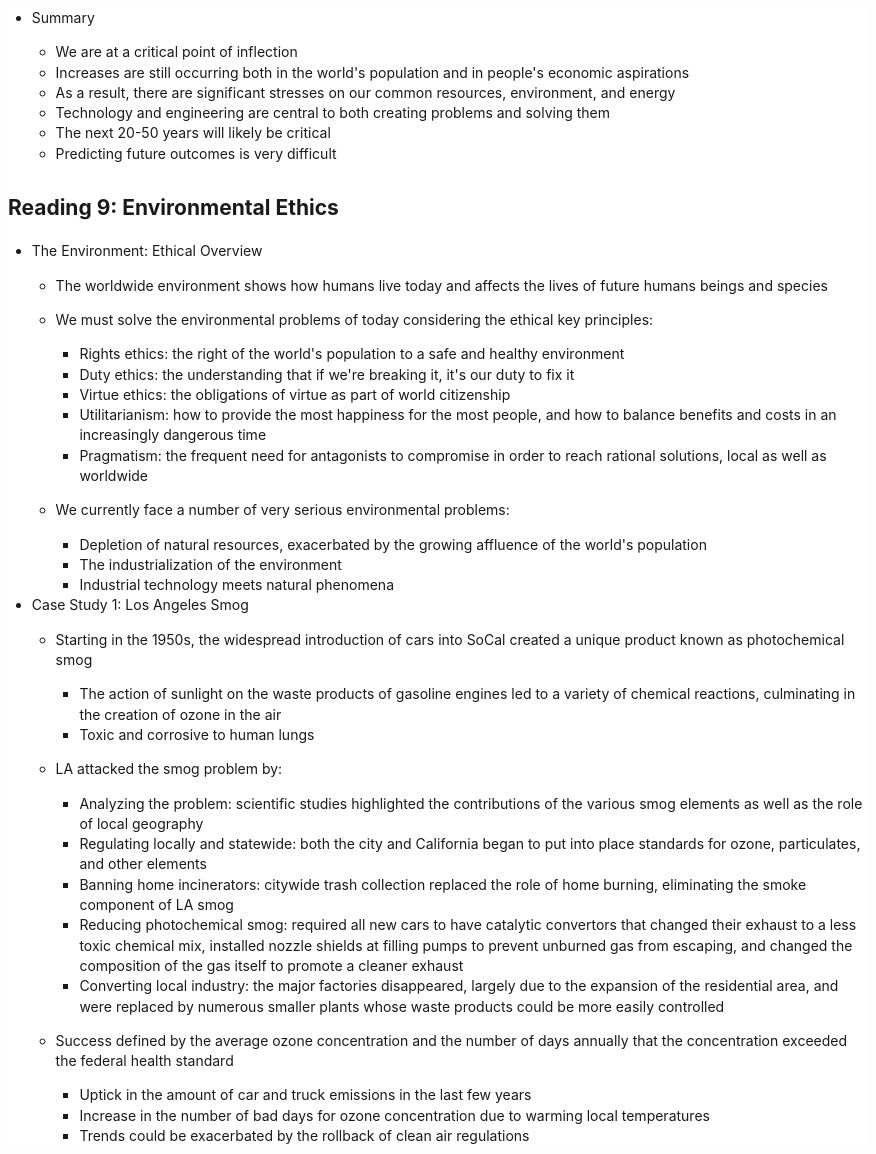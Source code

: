- Summary

  - We are at a critical point of inflection
  - Increases are still occurring both in the world's population and in people's economic aspirations
  - As a result, there are significant stresses on our common resources, environment, and energy
  - Technology and engineering are central to both creating problems and solving them
  - The next 20-50 years will likely be critical
  - Predicting future outcomes is very difficult



## Reading 9: Environmental Ethics

- The Environment: Ethical Overview
  - The worldwide environment shows how humans live today and affects the lives of future humans beings and species
  - We must solve the environmental problems of today considering the ethical key principles:
    - Rights ethics: the right of the world's population to a safe and healthy environment
    - Duty ethics: the understanding that if we're breaking it, it's our duty to fix it
    - Virtue ethics: the obligations of virtue as part of world citizenship
    - Utilitarianism: how to provide the most happiness for the most people, and how to balance benefits and costs in an increasingly dangerous time
    - Pragmatism: the frequent need for antagonists to compromise in order to reach rational solutions, local as well as worldwide

  - We currently face a number of very serious environmental problems:
    - Depletion of natural resources, exacerbated by the growing affluence of the world's population
    - The industrialization of the environment
    - Industrial technology meets natural phenomena
- Case Study 1: Los Angeles Smog
  - Starting in the 1950s, the widespread introduction of cars into SoCal created a unique product known as photochemical smog
    - The action of sunlight on the waste products of gasoline engines led to a variety of chemical reactions, culminating in the creation of ozone in the air
    - Toxic and corrosive to human lungs

  - LA attacked the smog problem by:
    - Analyzing the problem: scientific studies highlighted the contributions of the various smog elements as well as the role of local geography
    - Regulating locally and statewide: both the city and California began to put into place standards for ozone, particulates, and other elements
    - Banning home incinerators: citywide trash collection replaced the role of home burning, eliminating the smoke component of LA smog
    - Reducing photochemical smog: required all new cars to have catalytic convertors that changed their exhaust to a less toxic chemical mix, installed nozzle shields at filling pumps to prevent unburned gas from escaping, and changed the composition of the gas itself to promote a cleaner exhaust
    - Converting local industry: the major factories disappeared, largely due to the expansion of the residential area, and were replaced by numerous smaller plants whose waste products could be more easily controlled

  - Success defined by the average ozone concentration and the number of days annually that the concentration exceeded the federal health standard
    - Uptick in the amount of car and truck emissions in the last few years
    - Increase in the number of bad days for ozone concentration due to warming local temperatures
    - Trends could be exacerbated by the rollback of clean air regulations
